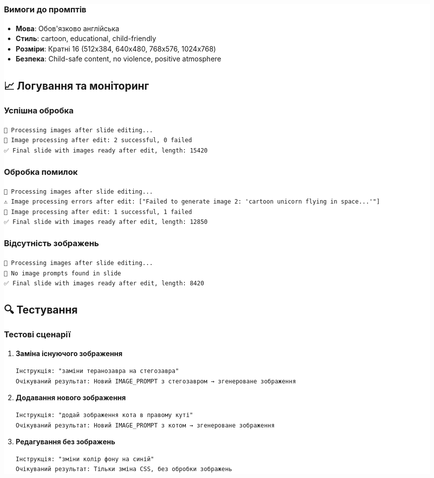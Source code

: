### Вимоги до промптів
- **Мова**: Обов'язково англійська
- **Стиль**: cartoon, educational, child-friendly
- **Розміри**: Кратні 16 (512x384, 640x480, 768x576, 1024x768)
- **Безпека**: Child-safe content, no violence, positive atmosphere

## 📈 Логування та моніторинг

### Успішна обробка
```
🎨 Processing images after slide editing...
📸 Image processing after edit: 2 successful, 0 failed
✅ Final slide with images ready after edit, length: 15420
```

### Обробка помилок
```
🎨 Processing images after slide editing...
⚠️ Image processing errors after edit: ["Failed to generate image 2: 'cartoon unicorn flying in space...'"]
📸 Image processing after edit: 1 successful, 1 failed
✅ Final slide with images ready after edit, length: 12850
```

### Відсутність зображень
```
🎨 Processing images after slide editing...
📝 No image prompts found in slide
✅ Final slide with images ready after edit, length: 8420
```

## 🔍 Тестування

### Тестові сценарії

1. **Заміна існуючого зображення**
   ```
   Інструкція: "заміни теранозавра на стегозавра"
   Очікуваний результат: Новий IMAGE_PROMPT з стегозавром → згенероване зображення
   ```

2. **Додавання нового зображення**
   ```
   Інструкція: "додай зображення кота в правому куті"
   Очікуваний результат: Новий IMAGE_PROMPT з котом → згенероване зображення
   ```

3. **Редагування без зображень**
   ```
   Інструкція: "зміни колір фону на синій"
   Очікуваний результат: Тільки зміна CSS, без обробки зображень
   ```
